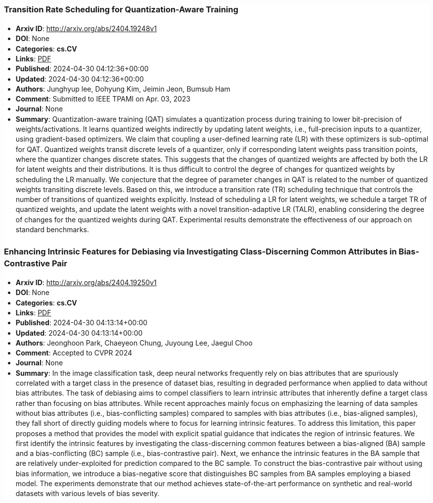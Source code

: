 

### Transition Rate Scheduling for Quantization-Aware Training
- **Arxiv ID**: http://arxiv.org/abs/2404.19248v1
- **DOI**: None
- **Categories**: **cs.CV**
- **Links**: [PDF](http://arxiv.org/pdf/2404.19248v1)
- **Published**: 2024-04-30 04:12:36+00:00
- **Updated**: 2024-04-30 04:12:36+00:00
- **Authors**: Junghyup lee, Dohyung Kim, Jeimin Jeon, Bumsub Ham
- **Comment**: Submitted to IEEE TPAMI on Apr. 03, 2023
- **Journal**: None
- **Summary**: Quantization-aware training (QAT) simulates a quantization process during training to lower bit-precision of weights/activations. It learns quantized weights indirectly by updating latent weights, i.e., full-precision inputs to a quantizer, using gradient-based optimizers. We claim that coupling a user-defined learning rate (LR) with these optimizers is sub-optimal for QAT. Quantized weights transit discrete levels of a quantizer, only if corresponding latent weights pass transition points, where the quantizer changes discrete states. This suggests that the changes of quantized weights are affected by both the LR for latent weights and their distributions. It is thus difficult to control the degree of changes for quantized weights by scheduling the LR manually. We conjecture that the degree of parameter changes in QAT is related to the number of quantized weights transiting discrete levels. Based on this, we introduce a transition rate (TR) scheduling technique that controls the number of transitions of quantized weights explicitly. Instead of scheduling a LR for latent weights, we schedule a target TR of quantized weights, and update the latent weights with a novel transition-adaptive LR (TALR), enabling considering the degree of changes for the quantized weights during QAT. Experimental results demonstrate the effectiveness of our approach on standard benchmarks.



### Enhancing Intrinsic Features for Debiasing via Investigating Class-Discerning Common Attributes in Bias-Contrastive Pair
- **Arxiv ID**: http://arxiv.org/abs/2404.19250v1
- **DOI**: None
- **Categories**: **cs.CV**
- **Links**: [PDF](http://arxiv.org/pdf/2404.19250v1)
- **Published**: 2024-04-30 04:13:14+00:00
- **Updated**: 2024-04-30 04:13:14+00:00
- **Authors**: Jeonghoon Park, Chaeyeon Chung, Juyoung Lee, Jaegul Choo
- **Comment**: Accepted to CVPR 2024
- **Journal**: None
- **Summary**: In the image classification task, deep neural networks frequently rely on bias attributes that are spuriously correlated with a target class in the presence of dataset bias, resulting in degraded performance when applied to data without bias attributes. The task of debiasing aims to compel classifiers to learn intrinsic attributes that inherently define a target class rather than focusing on bias attributes. While recent approaches mainly focus on emphasizing the learning of data samples without bias attributes (i.e., bias-conflicting samples) compared to samples with bias attributes (i.e., bias-aligned samples), they fall short of directly guiding models where to focus for learning intrinsic features. To address this limitation, this paper proposes a method that provides the model with explicit spatial guidance that indicates the region of intrinsic features. We first identify the intrinsic features by investigating the class-discerning common features between a bias-aligned (BA) sample and a bias-conflicting (BC) sample (i.e., bias-contrastive pair). Next, we enhance the intrinsic features in the BA sample that are relatively under-exploited for prediction compared to the BC sample. To construct the bias-contrastive pair without using bias information, we introduce a bias-negative score that distinguishes BC samples from BA samples employing a biased model. The experiments demonstrate that our method achieves state-of-the-art performance on synthetic and real-world datasets with various levels of bias severity.
